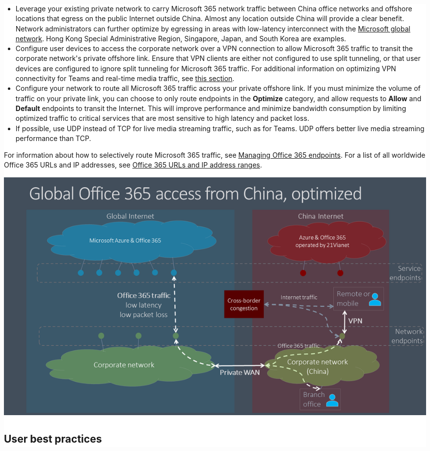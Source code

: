 - Leverage your existing private network to carry Microsoft 365 network traffic between China office networks and offshore locations that egress on the public Internet outside China. Almost any location outside China will provide a clear benefit. Network administrators can further optimize by egressing in areas with low-latency interconnect with the [Microsoft global network](/azure/networking/microsoft-global-network). Hong Kong Special Administrative Region, Singapore, Japan, and South Korea are examples.
- Configure user devices to access the corporate network over a VPN connection to allow Microsoft 365 traffic to transit the corporate network's private offshore link. Ensure that VPN clients are either not configured to use split tunneling, or that user devices are configured to ignore split tunneling for Microsoft 365 traffic. For additional information on optimizing VPN connectivity for Teams and real-time media traffic, see [this section](#optimizing-microsoft-teams-meetings-network-performance-for-users-in-china).
- Configure your network to route all Microsoft 365 traffic across your private offshore link. If you must minimize the volume of traffic on your private link, you can choose to only route endpoints in the **Optimize** category, and allow requests to **Allow** and **Default** endpoints to transit the Internet. This will improve performance and minimize bandwidth consumption by limiting optimized traffic to critical services that are most sensitive to high latency and packet loss.
- If possible, use UDP instead of TCP for live media streaming traffic, such as for Teams. UDP offers better live media streaming performance than TCP.

For information about how to selectively route Microsoft 365 traffic, see [Managing Office 365 endpoints](managing-office-365-endpoints.md). For a list of all worldwide Office 365 URLs and IP addresses, see [Office 365 URLs and IP address ranges](urls-and-ip-address-ranges.md).

![Microsoft 365 traffic - optimized.](../media/O365-networking/China-O365-optimized.png)

## User best practices
